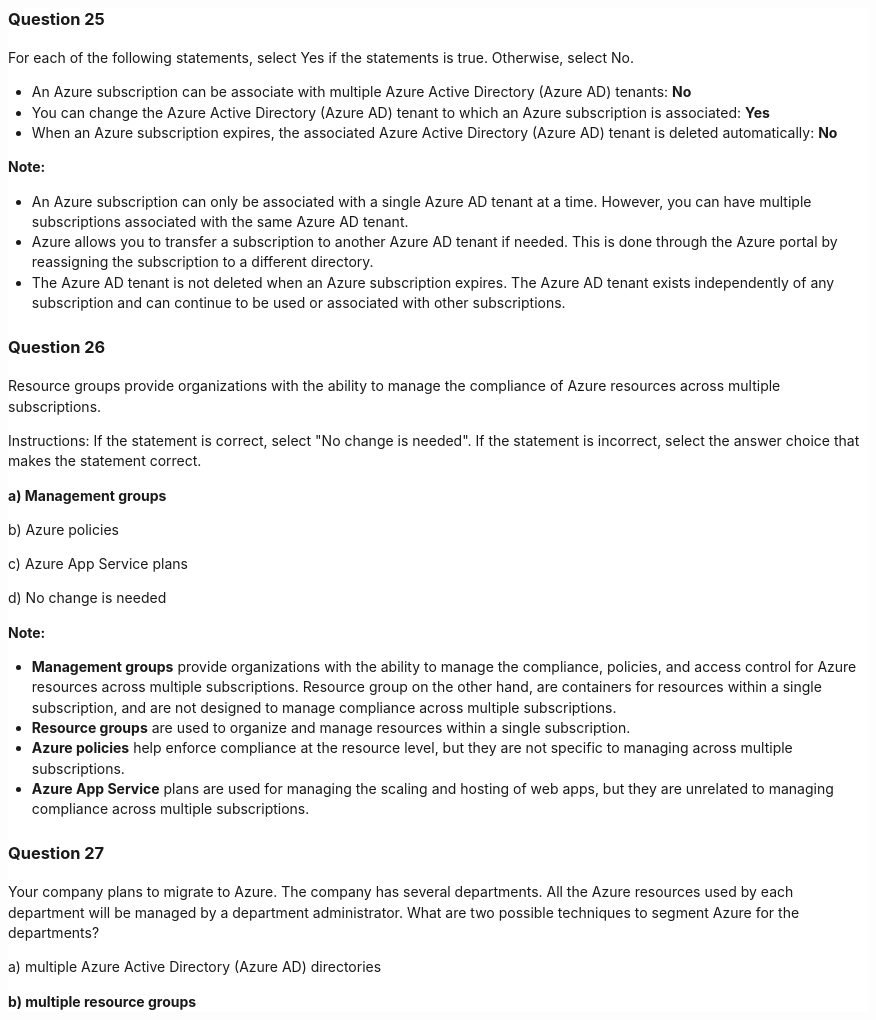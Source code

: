 ### Question 25

For each of the following statements, select Yes if the statements is true. Otherwise, select No.

- An Azure subscription can be associate with multiple Azure Active Directory (Azure AD) tenants: **No**
- You can change the Azure Active Directory (Azure AD) tenant to which an Azure subscription is associated: **Yes**
- When an Azure subscription expires, the associated Azure Active Directory (Azure AD) tenant is deleted automatically: **No**

**Note:**
- An Azure subscription can only be associated with a single Azure AD tenant at a time. However, you can have multiple subscriptions associated with the same Azure AD tenant.
- Azure allows you to transfer a subscription to another Azure AD tenant if needed. This is done through the Azure portal by reassigning the subscription to a different directory.
- The Azure AD tenant is not deleted when an Azure subscription expires. The Azure AD tenant exists independently of any subscription and can continue to be used or associated with other subscriptions.

### Question 26

Resource groups provide organizations with the ability to manage the compliance of Azure resources across multiple subscriptions. 

Instructions: If the statement is correct, select "No change is needed". If the statement is incorrect, select the answer choice that makes the statement correct.

**a) Management groups**

b) Azure policies

c) Azure App Service plans

d) No change is needed

**Note:**
- **Management groups** provide organizations with the ability to manage the compliance, policies, and access control for Azure resources across multiple subscriptions. Resource group on the other hand, are containers for resources within a single subscription, and are not designed to manage compliance across multiple subscriptions.
- **Resource groups** are used to organize and manage resources within a single subscription.
- **Azure policies** help enforce compliance at the resource level, but they are not specific to managing across multiple subscriptions.
- **Azure App Service** plans are used for managing the scaling and hosting of web apps, but they are unrelated to managing compliance across multiple subscriptions.

### Question 27

Your company plans to migrate to Azure. The company has several departments. All the Azure resources used by each department will be managed by a department administrator. What are two possible techniques to segment Azure for the departments?

a) multiple Azure Active Directory (Azure AD) directories

**b) multiple resource groups**
